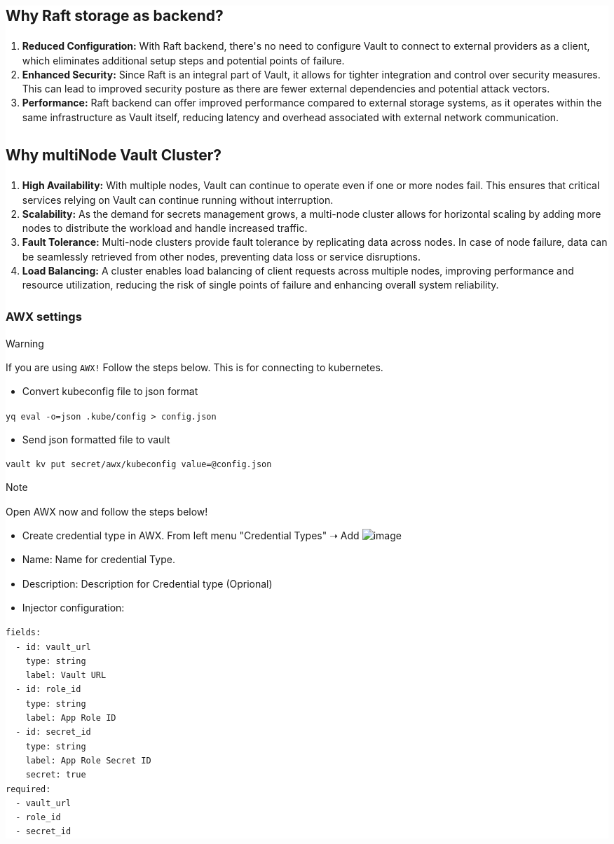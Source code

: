 
## Why Raft storage as backend?
1. __Reduced Configuration:__ With Raft backend, there's no need to configure Vault to connect to external providers as a client, which eliminates additional setup steps and potential points of failure.
2. __Enhanced Security:__ Since Raft is an integral part of Vault, it allows for tighter integration and control over security measures. This can lead to improved security posture as there are fewer external dependencies and potential attack vectors.
3. __Performance:__ Raft backend can offer improved performance compared to external storage systems, as it operates within the same infrastructure as Vault itself, reducing latency and overhead associated with external network communication.

## Why multiNode Vault Cluster?
1. __High Availability:__ With multiple nodes, Vault can continue to operate even if one or more nodes fail. This ensures that critical services relying on Vault can continue running without interruption.
2. __Scalability:__ As the demand for secrets management grows, a multi-node cluster allows for horizontal scaling by adding more nodes to distribute the workload and handle increased traffic.
3. __Fault Tolerance:__ Multi-node clusters provide fault tolerance by replicating data across nodes. In case of node failure, data can be seamlessly retrieved from other nodes, preventing data loss or service disruptions.
4. __Load Balancing:__ A cluster enables load balancing of client requests across multiple nodes, improving performance and resource utilization, reducing the risk of single points of failure and enhancing overall system reliability.


### AWX settings
> [!WARNING]
> If you are using `AWX!` Follow the steps below. This is for connecting to kubernetes.

- Convert kubeconfig file to json format
```
yq eval -o=json .kube/config > config.json
```
- Send json formatted file to vault
```
vault kv put secret/awx/kubeconfig value=@config.json
```
> [!NOTE]
> Open AWX now and follow the steps below!

- Create credential type in AWX. From left menu "Credential Types" ➝ Add
![image](https://github.com/bexruzdiv/k8s-bootstrap/assets/107495220/baa6e99d-a80c-48a0-a7e1-85bdbfed2536)

- Name: Name for credential Type.
- Description: Description for Credential type (Oprional)
- Injector configuration: 
```
fields:
  - id: vault_url
    type: string
    label: Vault URL
  - id: role_id
    type: string
    label: App Role ID
  - id: secret_id
    type: string
    label: App Role Secret ID
    secret: true
required:
  - vault_url
  - role_id
  - secret_id
```